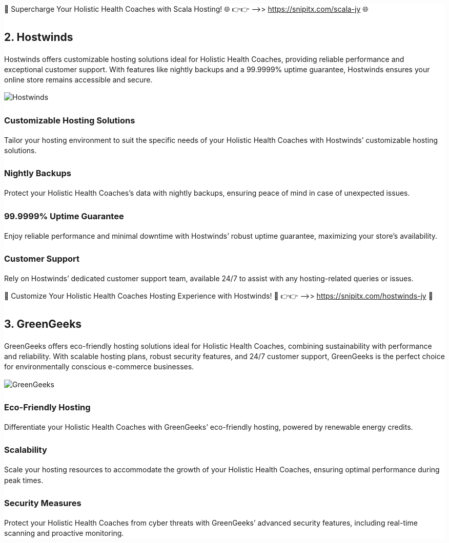 🚀 Supercharge Your Holistic Health Coaches with Scala Hosting! 🌐
👉👉 -->> https://snipitx.com/scala-jy 🌐

## 2. Hostwinds

Hostwinds offers customizable hosting solutions ideal for Holistic Health Coaches, providing reliable performance and exceptional customer support. With features like nightly backups and a 99.9999% uptime guarantee, Hostwinds ensures your online store remains accessible and secure.

![Hostwinds](https://i.imgur.com/53aSNXx.jpeg "Hostwinds Hosting")

### Customizable Hosting Solutions
Tailor your hosting environment to suit the specific needs of your Holistic Health Coaches with Hostwinds’ customizable hosting solutions.

### Nightly Backups
Protect your Holistic Health Coaches’s data with nightly backups, ensuring peace of mind in case of unexpected issues.

### 99.9999% Uptime Guarantee
Enjoy reliable performance and minimal downtime with Hostwinds’ robust uptime guarantee, maximizing your store’s availability.

### Customer Support
Rely on Hostwinds’ dedicated customer support team, available 24/7 to assist with any hosting-related queries or issues.

🌟 Customize Your Holistic Health Coaches Hosting Experience with Hostwinds! 🚀
👉👉 -->> https://snipitx.com/hostwinds-jy 🚀


## 3. GreenGeeks

GreenGeeks offers eco-friendly hosting solutions ideal for Holistic Health Coaches, combining sustainability with performance and reliability. With scalable hosting plans, robust security features, and 24/7 customer support, GreenGeeks is the perfect choice for environmentally conscious e-commerce businesses.

![GreenGeeks](https://i.imgur.com/eEwuntu.jpg "GreenGeeks Hosting")

### Eco-Friendly Hosting
Differentiate your Holistic Health Coaches with GreenGeeks’ eco-friendly hosting, powered by renewable energy credits.

### Scalability
Scale your hosting resources to accommodate the growth of your Holistic Health Coaches, ensuring optimal performance during peak times.

### Security Measures
Protect your Holistic Health Coaches from cyber threats with GreenGeeks’ advanced security features, including real-time scanning and proactive monitoring.
